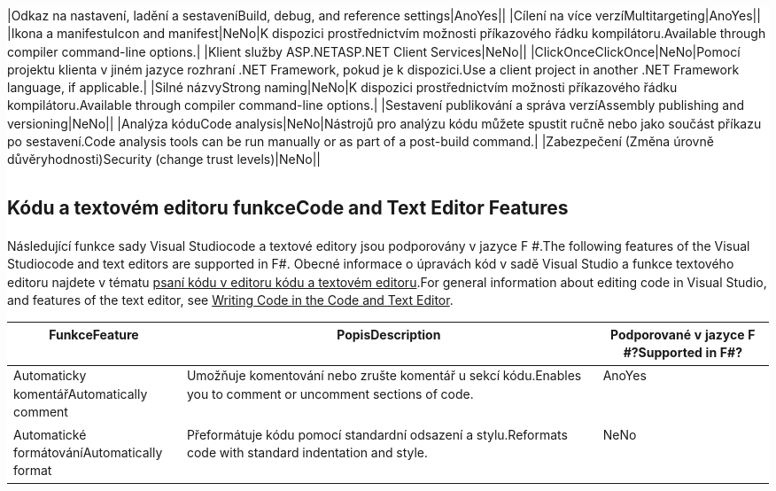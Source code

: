 |<span data-ttu-id="d2e3d-144">Odkaz na nastavení, ladění a sestavení</span><span class="sxs-lookup"><span data-stu-id="d2e3d-144">Build, debug, and reference settings</span></span>|<span data-ttu-id="d2e3d-145">Ano</span><span class="sxs-lookup"><span data-stu-id="d2e3d-145">Yes</span></span>||
|<span data-ttu-id="d2e3d-146">Cílení na více verzí</span><span class="sxs-lookup"><span data-stu-id="d2e3d-146">Multitargeting</span></span>|<span data-ttu-id="d2e3d-147">Ano</span><span class="sxs-lookup"><span data-stu-id="d2e3d-147">Yes</span></span>||
|<span data-ttu-id="d2e3d-148">Ikona a manifestu</span><span class="sxs-lookup"><span data-stu-id="d2e3d-148">Icon and manifest</span></span>|<span data-ttu-id="d2e3d-149">Ne</span><span class="sxs-lookup"><span data-stu-id="d2e3d-149">No</span></span>|<span data-ttu-id="d2e3d-150">K dispozici prostřednictvím možnosti příkazového řádku kompilátoru.</span><span class="sxs-lookup"><span data-stu-id="d2e3d-150">Available through compiler command-line options.</span></span>|
|<span data-ttu-id="d2e3d-151">Klient služby ASP.NET</span><span class="sxs-lookup"><span data-stu-id="d2e3d-151">ASP.NET Client Services</span></span>|<span data-ttu-id="d2e3d-152">Ne</span><span class="sxs-lookup"><span data-stu-id="d2e3d-152">No</span></span>||
|<span data-ttu-id="d2e3d-153">ClickOnce</span><span class="sxs-lookup"><span data-stu-id="d2e3d-153">ClickOnce</span></span>|<span data-ttu-id="d2e3d-154">Ne</span><span class="sxs-lookup"><span data-stu-id="d2e3d-154">No</span></span>|<span data-ttu-id="d2e3d-155">Pomocí projektu klienta v jiném jazyce rozhraní .NET Framework, pokud je k dispozici.</span><span class="sxs-lookup"><span data-stu-id="d2e3d-155">Use a client project in another .NET Framework language, if applicable.</span></span>|
|<span data-ttu-id="d2e3d-156">Silné názvy</span><span class="sxs-lookup"><span data-stu-id="d2e3d-156">Strong naming</span></span>|<span data-ttu-id="d2e3d-157">Ne</span><span class="sxs-lookup"><span data-stu-id="d2e3d-157">No</span></span>|<span data-ttu-id="d2e3d-158">K dispozici prostřednictvím možnosti příkazového řádku kompilátoru.</span><span class="sxs-lookup"><span data-stu-id="d2e3d-158">Available through compiler command-line options.</span></span>|
|<span data-ttu-id="d2e3d-159">Sestavení publikování a správa verzí</span><span class="sxs-lookup"><span data-stu-id="d2e3d-159">Assembly publishing and versioning</span></span>|<span data-ttu-id="d2e3d-160">Ne</span><span class="sxs-lookup"><span data-stu-id="d2e3d-160">No</span></span>||
|<span data-ttu-id="d2e3d-161">Analýza kódu</span><span class="sxs-lookup"><span data-stu-id="d2e3d-161">Code analysis</span></span>|<span data-ttu-id="d2e3d-162">Ne</span><span class="sxs-lookup"><span data-stu-id="d2e3d-162">No</span></span>|<span data-ttu-id="d2e3d-163">Nástrojů pro analýzu kódu můžete spustit ručně nebo jako součást příkazu po sestavení.</span><span class="sxs-lookup"><span data-stu-id="d2e3d-163">Code analysis tools can be run manually or as part of a post-build command.</span></span>|
|<span data-ttu-id="d2e3d-164">Zabezpečení (Změna úrovně důvěryhodnosti)</span><span class="sxs-lookup"><span data-stu-id="d2e3d-164">Security (change trust levels)</span></span>|<span data-ttu-id="d2e3d-165">Ne</span><span class="sxs-lookup"><span data-stu-id="d2e3d-165">No</span></span>||

## <a name="code-and-text-editor-features"></a><span data-ttu-id="d2e3d-166">Kódu a textovém editoru funkce</span><span class="sxs-lookup"><span data-stu-id="d2e3d-166">Code and Text Editor Features</span></span>
<span data-ttu-id="d2e3d-167">Následující funkce sady Visual Studiocode a textové editory jsou podporovány v jazyce F #.</span><span class="sxs-lookup"><span data-stu-id="d2e3d-167">The following features of the Visual Studiocode and text editors are supported in F#.</span></span> <span data-ttu-id="d2e3d-168">Obecné informace o úpravách kód v sadě Visual Studio a funkce textového editoru najdete v tématu [psaní kódu v editoru kódu a textovém editoru](https://msdn.microsoft.com/library/efc4xwkb.aspx).</span><span class="sxs-lookup"><span data-stu-id="d2e3d-168">For general information about editing code in Visual Studio, and features of the text editor, see [Writing Code in the Code and Text Editor](https://msdn.microsoft.com/library/efc4xwkb.aspx).</span></span>

|<span data-ttu-id="d2e3d-169">Funkce</span><span class="sxs-lookup"><span data-stu-id="d2e3d-169">Feature</span></span>|<span data-ttu-id="d2e3d-170">Popis</span><span class="sxs-lookup"><span data-stu-id="d2e3d-170">Description</span></span>|<span data-ttu-id="d2e3d-171">Podporované v jazyce F #?</span><span class="sxs-lookup"><span data-stu-id="d2e3d-171">Supported in F#?</span></span>|
|-------|-----------|----------------|
|<span data-ttu-id="d2e3d-172">Automaticky komentář</span><span class="sxs-lookup"><span data-stu-id="d2e3d-172">Automatically comment</span></span>|<span data-ttu-id="d2e3d-173">Umožňuje komentování nebo zrušte komentář u sekcí kódu.</span><span class="sxs-lookup"><span data-stu-id="d2e3d-173">Enables you to comment or uncomment sections of code.</span></span>|<span data-ttu-id="d2e3d-174">Ano</span><span class="sxs-lookup"><span data-stu-id="d2e3d-174">Yes</span></span>|
|<span data-ttu-id="d2e3d-175">Automatické formátování</span><span class="sxs-lookup"><span data-stu-id="d2e3d-175">Automatically format</span></span>|<span data-ttu-id="d2e3d-176">Přeformátuje kódu pomocí standardní odsazení a stylu.</span><span class="sxs-lookup"><span data-stu-id="d2e3d-176">Reformats code with standard indentation and style.</span></span>|<span data-ttu-id="d2e3d-177">Ne</span><span class="sxs-lookup"><span data-stu-id="d2e3d-177">No</span></span>|
